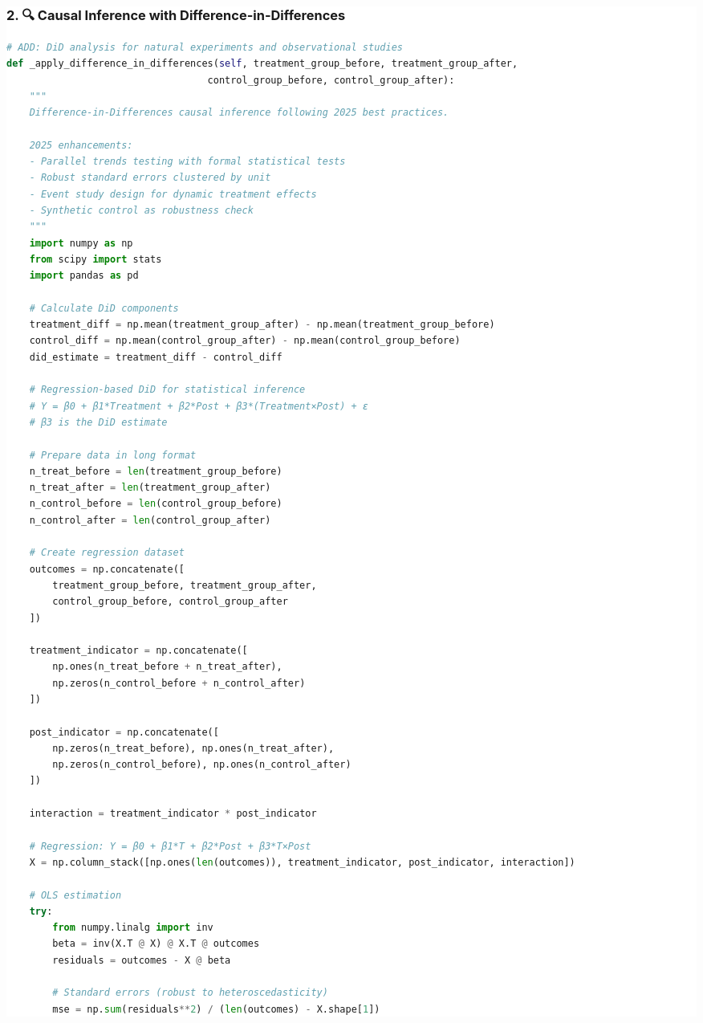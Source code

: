 ### 2. 🔍 Causal Inference with Difference-in-Differences

```python
# ADD: DiD analysis for natural experiments and observational studies
def _apply_difference_in_differences(self, treatment_group_before, treatment_group_after,
                                   control_group_before, control_group_after):
    """
    Difference-in-Differences causal inference following 2025 best practices.
    
    2025 enhancements:
    - Parallel trends testing with formal statistical tests
    - Robust standard errors clustered by unit
    - Event study design for dynamic treatment effects
    - Synthetic control as robustness check
    """
    import numpy as np
    from scipy import stats
    import pandas as pd
    
    # Calculate DiD components
    treatment_diff = np.mean(treatment_group_after) - np.mean(treatment_group_before)
    control_diff = np.mean(control_group_after) - np.mean(control_group_before)
    did_estimate = treatment_diff - control_diff
    
    # Regression-based DiD for statistical inference
    # Y = β0 + β1*Treatment + β2*Post + β3*(Treatment×Post) + ε
    # β3 is the DiD estimate
    
    # Prepare data in long format
    n_treat_before = len(treatment_group_before)
    n_treat_after = len(treatment_group_after)
    n_control_before = len(control_group_before)
    n_control_after = len(control_group_after)
    
    # Create regression dataset
    outcomes = np.concatenate([
        treatment_group_before, treatment_group_after,
        control_group_before, control_group_after
    ])
    
    treatment_indicator = np.concatenate([
        np.ones(n_treat_before + n_treat_after),
        np.zeros(n_control_before + n_control_after)
    ])
    
    post_indicator = np.concatenate([
        np.zeros(n_treat_before), np.ones(n_treat_after),
        np.zeros(n_control_before), np.ones(n_control_after)
    ])
    
    interaction = treatment_indicator * post_indicator
    
    # Regression: Y = β0 + β1*T + β2*Post + β3*T×Post
    X = np.column_stack([np.ones(len(outcomes)), treatment_indicator, post_indicator, interaction])
    
    # OLS estimation
    try:
        from numpy.linalg import inv
        beta = inv(X.T @ X) @ X.T @ outcomes
        residuals = outcomes - X @ beta
        
        # Standard errors (robust to heteroscedasticity)
        mse = np.sum(residuals**2) / (len(outcomes) - X.shape[1])
```